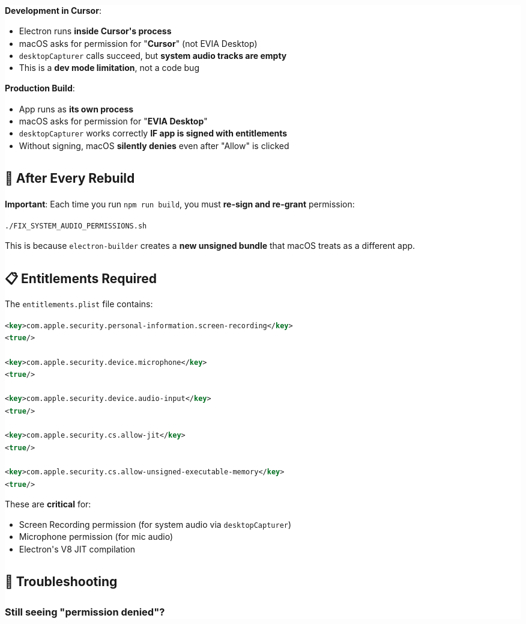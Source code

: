 **Development in Cursor**:
- Electron runs **inside Cursor's process**
- macOS asks for permission for "**Cursor**" (not EVIA Desktop)
- `desktopCapturer` calls succeed, but **system audio tracks are empty**
- This is a **dev mode limitation**, not a code bug

**Production Build**:
- App runs as **its own process**  
- macOS asks for permission for "**EVIA Desktop**"
- `desktopCapturer` works correctly **IF app is signed with entitlements**
- Without signing, macOS **silently denies** even after "Allow" is clicked

## 🔄 After Every Rebuild

**Important**: Each time you run `npm run build`, you must **re-sign and re-grant** permission:

```bash
./FIX_SYSTEM_AUDIO_PERMISSIONS.sh
```

This is because `electron-builder` creates a **new unsigned bundle** that macOS treats as a different app.

## 📋 Entitlements Required

The `entitlements.plist` file contains:

```xml
<key>com.apple.security.personal-information.screen-recording</key>
<true/>

<key>com.apple.security.device.microphone</key>
<true/>

<key>com.apple.security.device.audio-input</key>
<true/>

<key>com.apple.security.cs.allow-jit</key>
<true/>

<key>com.apple.security.cs.allow-unsigned-executable-memory</key>
<true/>
```

These are **critical** for:
- Screen Recording permission (for system audio via `desktopCapturer`)
- Microphone permission (for mic audio)
- Electron's V8 JIT compilation

## 🐛 Troubleshooting

### Still seeing "permission denied"?
